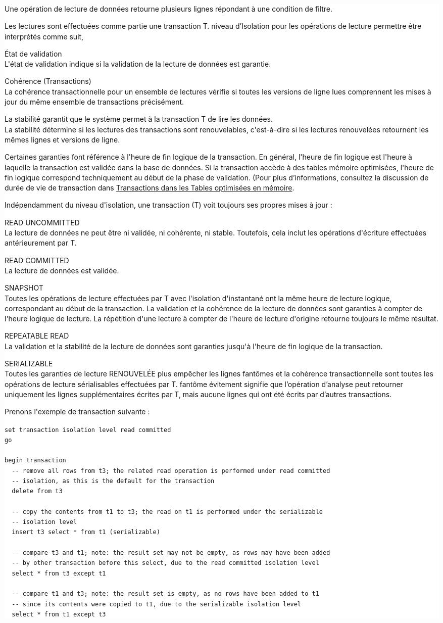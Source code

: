  Une opération de lecture de données retourne plusieurs lignes répondant à une condition de filtre.  
  
 Les lectures sont effectuées comme partie une transaction T. niveau d’Isolation pour les opérations de lecture permettre être interprétés comme suit,  
  
 État de validation  
 L'état de validation indique si la validation de la lecture de données est garantie.  
  
 Cohérence (Transactions)  
 La cohérence transactionnelle pour un ensemble de lectures vérifie si toutes les versions de ligne lues comprennent les mises à jour du même ensemble de transactions précisément.  
  
 La stabilité garantit que le système permet à la transaction T de lire les données.  
 La stabilité détermine si les lectures des transactions sont renouvelables, c'est-à-dire si les lectures renouvelées retournent les mêmes lignes et versions de ligne.  
  
 Certaines garanties font référence à l'heure de fin logique de la transaction. En général, l'heure de fin logique est l'heure à laquelle la transaction est validée dans la base de données. Si la transaction accède à des tables mémoire optimisées, l'heure de fin logique correspond techniquement au début de la phase de validation. (Pour plus d’informations, consultez la discussion de durée de vie de transaction dans [Transactions dans les Tables optimisées en mémoire](../relational-databases/in-memory-oltp/memory-optimized-tables.md).  
  
 Indépendamment du niveau d'isolation, une transaction (T) voit toujours ses propres mises à jour :  
  
 READ UNCOMMITTED  
 La lecture de données ne peut être ni validée, ni cohérente, ni stable. Toutefois, cela inclut les opérations d'écriture effectuées antérieurement par T.  
  
 READ COMMITTED  
 La lecture de données est validée.  
  
 SNAPSHOT  
 Toutes les opérations de lecture effectuées par T avec l'isolation d'instantané ont la même heure de lecture logique, correspondant au début de la transaction. La validation et la cohérence de la lecture de données sont garanties à compter de l'heure logique de lecture. La répétition d'une lecture à compter de l'heure de lecture d'origine retourne toujours le même résultat.  
  
 REPEATABLE READ  
 La validation et la stabilité de la lecture de données sont garanties jusqu'à l'heure de fin logique de la transaction.  
  
 SERIALIZABLE  
 Toutes les garanties de lecture RENOUVELÉE plus empêcher les lignes fantômes et la cohérence transactionnelle sont toutes les opérations de lecture sérialisables effectuées par T. fantôme évitement signifie que l’opération d’analyse peut retourner uniquement les lignes supplémentaires écrites par T, mais aucune lignes qui ont été écrits par d’autres transactions.  
  
 Prenons l'exemple de transaction suivante :  
  
```tsql  
set transaction isolation level read committed  
go  
  
begin transaction  
  -- remove all rows from t3; the related read operation is performed under read committed   
  -- isolation, as this is the default for the transaction  
  delete from t3  
  
  -- copy the contents from t1 to t3; the read on t1 is performed under the serializable   
  -- isolation level  
  insert t3 select * from t1 (serializable)  
  
  -- compare t3 and t1; note: the result set may not be empty, as rows may have been added   
  -- by other transaction before this select, due to the read committed isolation level  
  select * from t3 except t1  
  
  -- compare t1 and t3; note: the result set is empty, as no rows have been added to t1   
  -- since its contents were copied to t1, due to the serializable isolation level  
  select * from t1 except t3  
```
